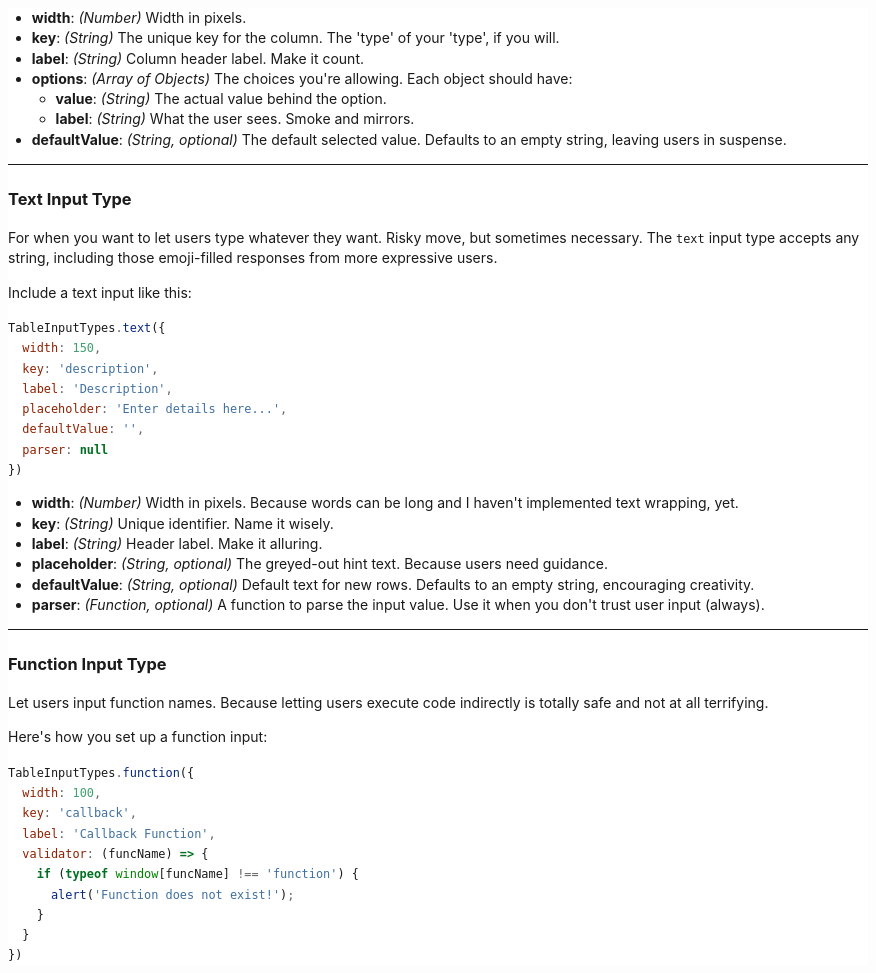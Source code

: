 - **width**: *(Number)* Width in pixels.
- **key**: *(String)* The unique key for the column. The 'type' of your 'type', if you will.
- **label**: *(String)* Column header label. Make it count.
- **options**: *(Array of Objects)* The choices you're allowing. Each object should have:
  - **value**: *(String)* The actual value behind the option.
  - **label**: *(String)* What the user sees. Smoke and mirrors.
- **defaultValue**: *(String, optional)* The default selected value. Defaults to an empty string, leaving users in suspense.

---

### Text Input Type

For when you want to let users type whatever they want. Risky move, but sometimes necessary. The `text` input type accepts any string, including those emoji-filled responses from more expressive users.

Include a text input like this:

```javascript
TableInputTypes.text({
  width: 150,
  key: 'description',
  label: 'Description',
  placeholder: 'Enter details here...',
  defaultValue: '',
  parser: null
})
```

- **width**: *(Number)* Width in pixels. Because words can be long and I haven't implemented text wrapping, yet. 
- **key**: *(String)* Unique identifier. Name it wisely.
- **label**: *(String)* Header label. Make it alluring.
- **placeholder**: *(String, optional)* The greyed-out hint text. Because users need guidance.
- **defaultValue**: *(String, optional)* Default text for new rows. Defaults to an empty string, encouraging creativity.
- **parser**: *(Function, optional)* A function to parse the input value. Use it when you don't trust user input (always).

---

### Function Input Type

Let users input function names. Because letting users execute code indirectly is totally safe and not at all terrifying.

Here's how you set up a function input:

```javascript
TableInputTypes.function({
  width: 100,
  key: 'callback',
  label: 'Callback Function',
  validator: (funcName) => {
    if (typeof window[funcName] !== 'function') {
      alert('Function does not exist!');
    }
  }
})
```
